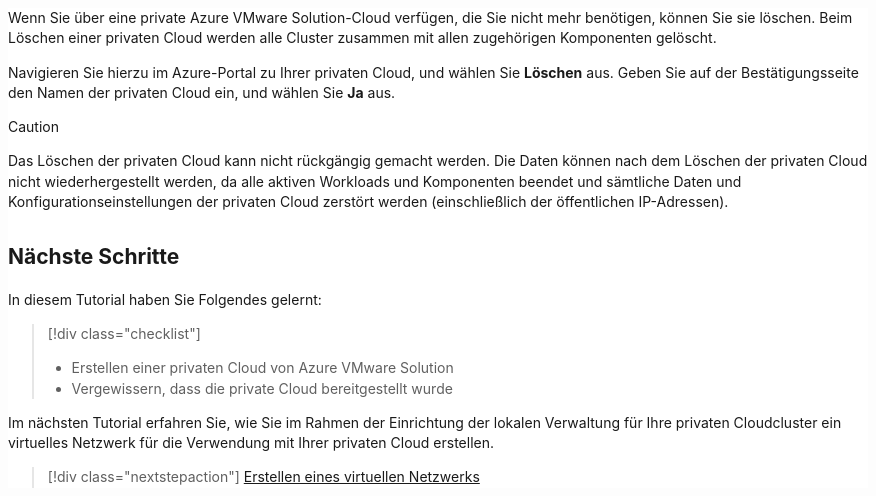 Wenn Sie über eine private Azure VMware Solution-Cloud verfügen, die Sie nicht mehr benötigen, können Sie sie löschen. Beim Löschen einer privaten Cloud werden alle Cluster zusammen mit allen zugehörigen Komponenten gelöscht.

Navigieren Sie hierzu im Azure-Portal zu Ihrer privaten Cloud, und wählen Sie **Löschen** aus. Geben Sie auf der Bestätigungsseite den Namen der privaten Cloud ein, und wählen Sie **Ja** aus.

> [!CAUTION]
> Das Löschen der privaten Cloud kann nicht rückgängig gemacht werden. Die Daten können nach dem Löschen der privaten Cloud nicht wiederhergestellt werden, da alle aktiven Workloads und Komponenten beendet und sämtliche Daten und Konfigurationseinstellungen der privaten Cloud zerstört werden (einschließlich der öffentlichen IP-Adressen). 

## <a name="next-steps"></a>Nächste Schritte

In diesem Tutorial haben Sie Folgendes gelernt:

> [!div class="checklist"]
> * Erstellen einer privaten Cloud von Azure VMware Solution
> * Vergewissern, dass die private Cloud bereitgestellt wurde

Im nächsten Tutorial erfahren Sie, wie Sie im Rahmen der Einrichtung der lokalen Verwaltung für Ihre privaten Cloudcluster ein virtuelles Netzwerk für die Verwendung mit Ihrer privaten Cloud erstellen.

> [!div class="nextstepaction"]
> [Erstellen eines virtuellen Netzwerks](tutorial-configure-networking.md)
